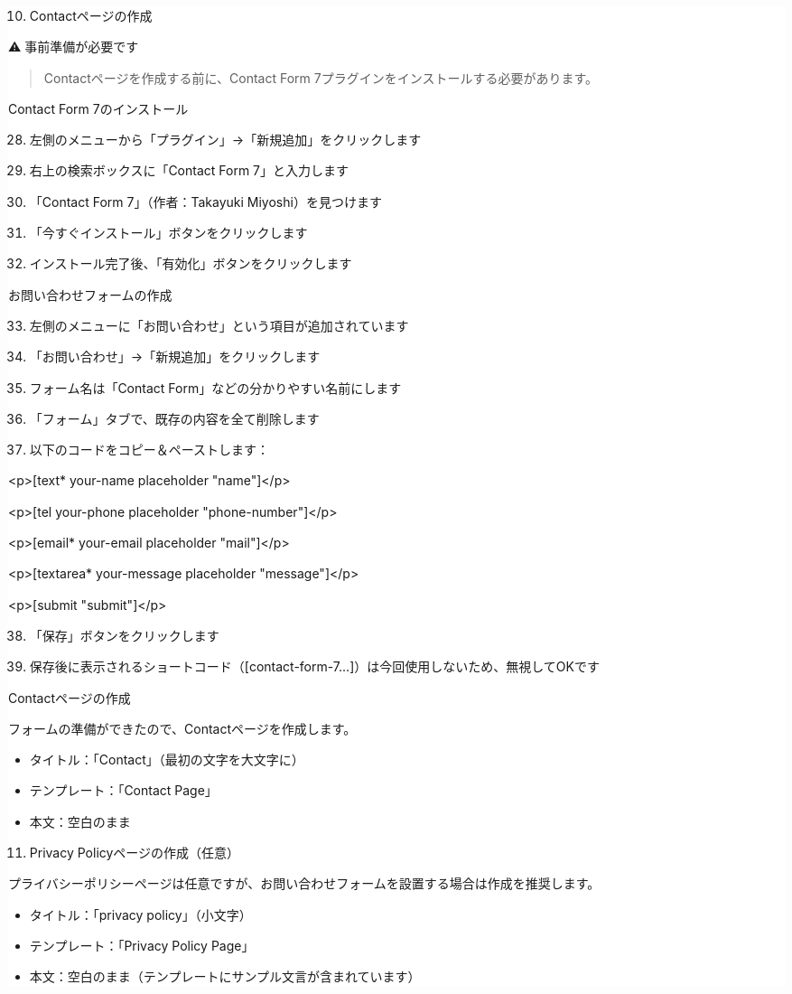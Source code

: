 10. Contactページの作成

⚠️ 事前準備が必要です

> Contactページを作成する前に、Contact Form
> 7プラグインをインストールする必要があります。

Contact Form 7のインストール

28. 左側のメニューから「プラグイン」→「新規追加」をクリックします

29. 右上の検索ボックスに「Contact Form 7」と入力します

30. 「Contact Form 7」（作者：Takayuki Miyoshi）を見つけます

31. 「今すぐインストール」ボタンをクリックします

32. インストール完了後、「有効化」ボタンをクリックします

お問い合わせフォームの作成

33. 左側のメニューに「お問い合わせ」という項目が追加されています

34. 「お問い合わせ」→「新規追加」をクリックします

35. フォーム名は「Contact Form」などの分かりやすい名前にします

36. 「フォーム」タブで、既存の内容を全て削除します

37. 以下のコードをコピー＆ペーストします：

\<p\>\[text\* your-name placeholder \"name\"\]\</p\>

\<p\>\[tel your-phone placeholder \"phone-number\"\]\</p\>

\<p\>\[email\* your-email placeholder \"mail\"\]\</p\>

\<p\>\[textarea\* your-message placeholder \"message\"\]\</p\>

\<p\>\[submit \"submit\"\]\</p\>

38. 「保存」ボタンをクリックします

39. 保存後に表示されるショートコード（\[contact-form-7\...\]）は今回使用しないため、無視してOKです

Contactページの作成

フォームの準備ができたので、Contactページを作成します。

-   タイトル：「Contact」（最初の文字を大文字に）

-   テンプレート：「Contact Page」

-   本文：空白のまま

11. Privacy Policyページの作成（任意）

プライバシーポリシーページは任意ですが、お問い合わせフォームを設置する場合は作成を推奨します。

-   タイトル：「privacy policy」（小文字）

-   テンプレート：「Privacy Policy Page」

-   本文：空白のまま（テンプレートにサンプル文言が含まれています）
